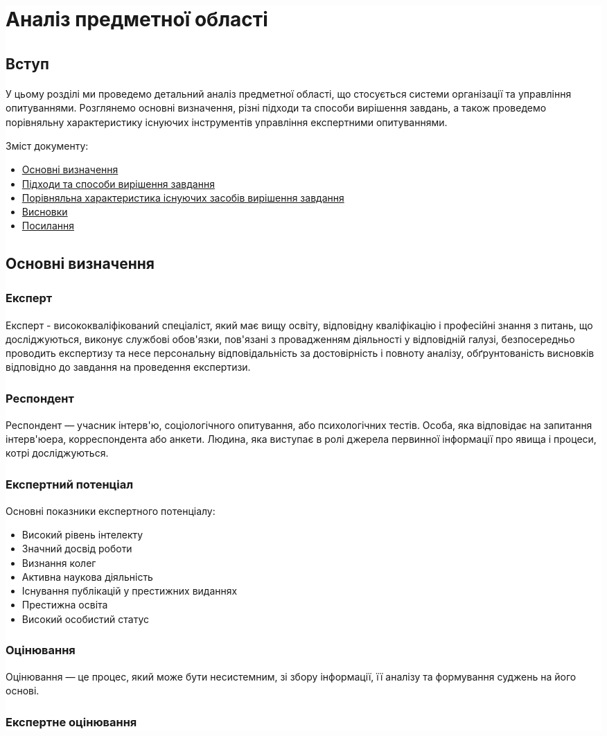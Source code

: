 # Аналіз предметної області

## Вступ

У цьому розділі ми проведемо детальний аналіз предметної області, що стосується системи організації та управління опитуваннями. Розглянемо основні визначення, різні підходи та способи вирішення завдань, а також проведемо порівняльну характеристику існуючих інструментів управління експертними опитуваннями.

Зміст документу:
 - [Основні визначення](#основні-визначення)
 - [Підходи та способи вирішення завдання](#підходи-та-способи-вирішення-завдання)
 - [Порівняльна характеристика існуючих засобів вирішення завдання](#порівняльна-характеристика-існуючих-засобів-вирішення-завдання)
 - [Висновки](#висновки)
 - [Посилання](#посилання)

 ## Основні визначення

 ### Експерт

 Експерт - висококваліфікований спеціаліст, який має вищу освіту, відповідну кваліфікацію і професійні знання з питань, що досліджуються, виконує службові обов'язки, пов'язані з провадженням діяльності у відповідній галузі, безпосередньо проводить експертизу та несе персональну відповідальність за достовірність і повноту аналізу, обґрунтованість висновків відповідно до завдання на проведення експертизи.

### Респондент

 Респондент — учасник інтерв'ю, соціологічного опитування, або психологічних тестів. Особа, яка відповідає на запитання інтерв'юера, корреспондента або анкети. Людина, яка виступає в ролі джерела первинної інформації про явища і процеси, котрі досліджуються.

 ### Експертний потенціал

 Основні показники експертного потенціалу:
  - Високий рівень інтелекту
  - Значний досвід роботи
  - Визнання колег
  - Активна наукова діяльність
  - Існування публікацій у престижних виданнях
  - Престижна освіта
  - Високий особистий статус

 ### Оцінювання

 Оцінювання — це процес, який може бути несистемним, зі збору інформації, її аналізу та формування суджень на його основі. 

 ### Експертне оцінювання
